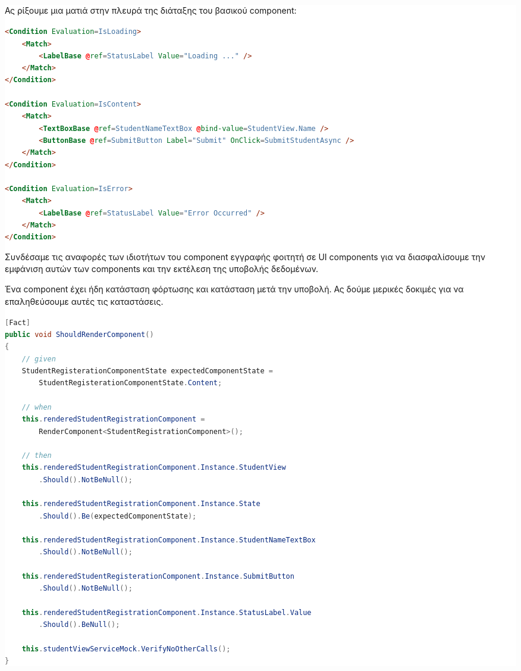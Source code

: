 Ας ρίξουμε μια ματιά στην πλευρά της διάταξης του βασικού component:

```html
<Condition Evaluation=IsLoading>
    <Match>
        <LabelBase @ref=StatusLabel Value="Loading ..." />
    </Match>
</Condition>

<Condition Evaluation=IsContent>
    <Match>
        <TextBoxBase @ref=StudentNameTextBox @bind-value=StudentView.Name />
        <ButtonBase @ref=SubmitButton Label="Submit" OnClick=SubmitStudentAsync />
    </Match>
</Condition>

<Condition Evaluation=IsError>
    <Match>
        <LabelBase @ref=StatusLabel Value="Error Occurred" />
    </Match>
</Condition>
```

Συνδέσαμε τις αναφορές των ιδιοτήτων του component εγγραφής φοιτητή σε UI components για να διασφαλίσουμε την εμφάνιση αυτών των components και την εκτέλεση της υποβολής δεδομένων.

Ένα component έχει ήδη κατάσταση φόρτωσης και κατάσταση μετά την υποβολή. Ας δούμε μερικές δοκιμές για να επαληθεύσουμε αυτές τις καταστάσεις.

```csharp
[Fact]
public void ShouldRenderComponent()
{
    // given
    StudentRegisterationComponentState expectedComponentState =
        StudentRegisterationComponentState.Content;

    // when
    this.renderedStudentRegistrationComponent =
        RenderComponent<StudentRegistrationComponent>();

    // then
    this.renderedStudentRegistrationComponent.Instance.StudentView
        .Should().NotBeNull();

    this.renderedStudentRegistrationComponent.Instance.State
        .Should().Be(expectedComponentState);

    this.renderedStudentRegistrationComponent.Instance.StudentNameTextBox
        .Should().NotBeNull();

    this.renderedStudentRegisterationComponent.Instance.SubmitButton
        .Should().NotBeNull();

    this.renderedStudentRegistrationComponent.Instance.StatusLabel.Value
        .Should().BeNull();

    this.studentViewServiceMock.VerifyNoOtherCalls();
}
```
